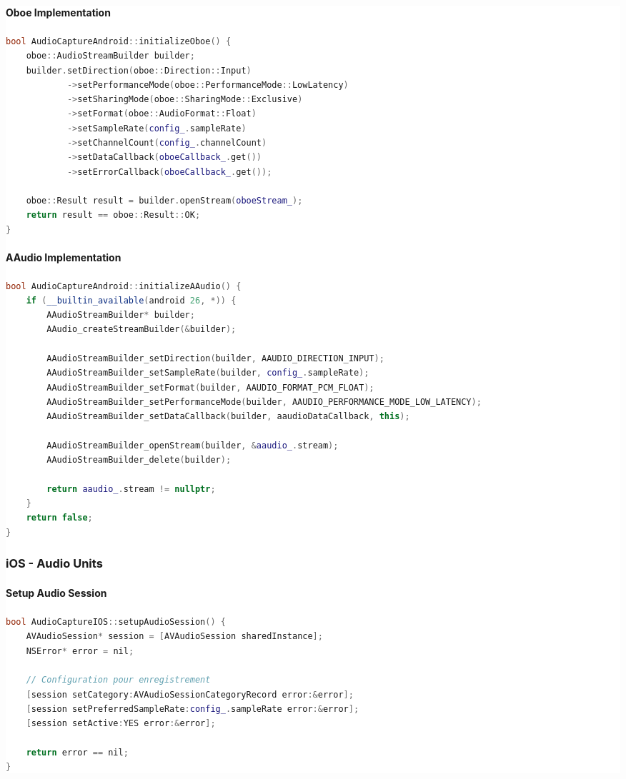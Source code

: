 #### **Oboe Implementation**

```cpp
bool AudioCaptureAndroid::initializeOboe() {
    oboe::AudioStreamBuilder builder;
    builder.setDirection(oboe::Direction::Input)
            ->setPerformanceMode(oboe::PerformanceMode::LowLatency)
            ->setSharingMode(oboe::SharingMode::Exclusive)
            ->setFormat(oboe::AudioFormat::Float)
            ->setSampleRate(config_.sampleRate)
            ->setChannelCount(config_.channelCount)
            ->setDataCallback(oboeCallback_.get())
            ->setErrorCallback(oboeCallback_.get());

    oboe::Result result = builder.openStream(oboeStream_);
    return result == oboe::Result::OK;
}
```

#### **AAudio Implementation**

```cpp
bool AudioCaptureAndroid::initializeAAudio() {
    if (__builtin_available(android 26, *)) {
        AAudioStreamBuilder* builder;
        AAudio_createStreamBuilder(&builder);

        AAudioStreamBuilder_setDirection(builder, AAUDIO_DIRECTION_INPUT);
        AAudioStreamBuilder_setSampleRate(builder, config_.sampleRate);
        AAudioStreamBuilder_setFormat(builder, AAUDIO_FORMAT_PCM_FLOAT);
        AAudioStreamBuilder_setPerformanceMode(builder, AAUDIO_PERFORMANCE_MODE_LOW_LATENCY);
        AAudioStreamBuilder_setDataCallback(builder, aaudioDataCallback, this);

        AAudioStreamBuilder_openStream(builder, &aaudio_.stream);
        AAudioStreamBuilder_delete(builder);

        return aaudio_.stream != nullptr;
    }
    return false;
}
```

### **iOS - Audio Units**

#### **Setup Audio Session**

```cpp
bool AudioCaptureIOS::setupAudioSession() {
    AVAudioSession* session = [AVAudioSession sharedInstance];
    NSError* error = nil;

    // Configuration pour enregistrement
    [session setCategory:AVAudioSessionCategoryRecord error:&error];
    [session setPreferredSampleRate:config_.sampleRate error:&error];
    [session setActive:YES error:&error];

    return error == nil;
}
```
